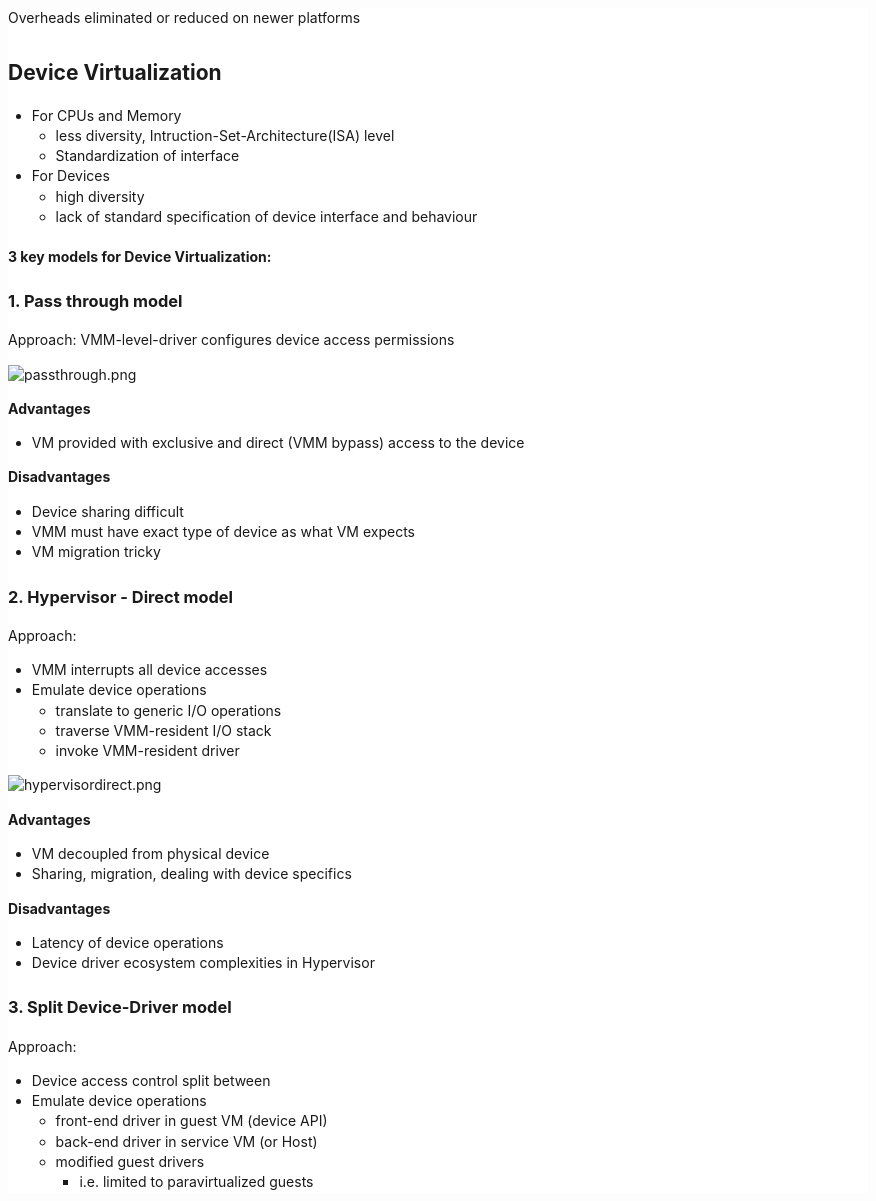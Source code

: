 Overheads eliminated or reduced on newer platforms

## Device Virtualization

* For CPUs and Memory
	- less diversity, Intruction-Set-Architecture(ISA) level
    - Standardization of interface
* For Devices
	- high diversity
    - lack of standard specification of device interface and behaviour

#### 3 key models for Device Virtualization:

### 1. Pass through model

Approach: VMM-level-driver configures device access permissions

![passthrough.png](https://spcdn.pages.dev/blog/os/passthrough.png)

**Advantages**<br>

* VM provided with exclusive and direct (VMM bypass) access to the device

**Disadvantages**<br>

* Device sharing difficult
* VMM must have exact type of device as what VM expects
* VM migration tricky
    
### 2. Hypervisor - Direct model

Approach: 

- VMM interrupts all device accesses
- Emulate device operations
	- translate to generic I/O operations
    - traverse VMM-resident I/O stack
    - invoke VMM-resident driver
    
![hypervisordirect.png](https://spcdn.pages.dev/blog/os/hypervisordirect.png)    

**Advantages**<br>

* VM decoupled from physical device
* Sharing, migration, dealing with device specifics

**Disadvantages**<br>

* Latency of device operations
* Device driver ecosystem complexities in Hypervisor

### 3. Split Device-Driver model

Approach: 

- Device access control split between
- Emulate device operations
	- front-end driver in guest VM (device API)
    - back-end driver in service VM (or Host)
    - modified guest drivers
    	- i.e. limited to paravirtualized guests
